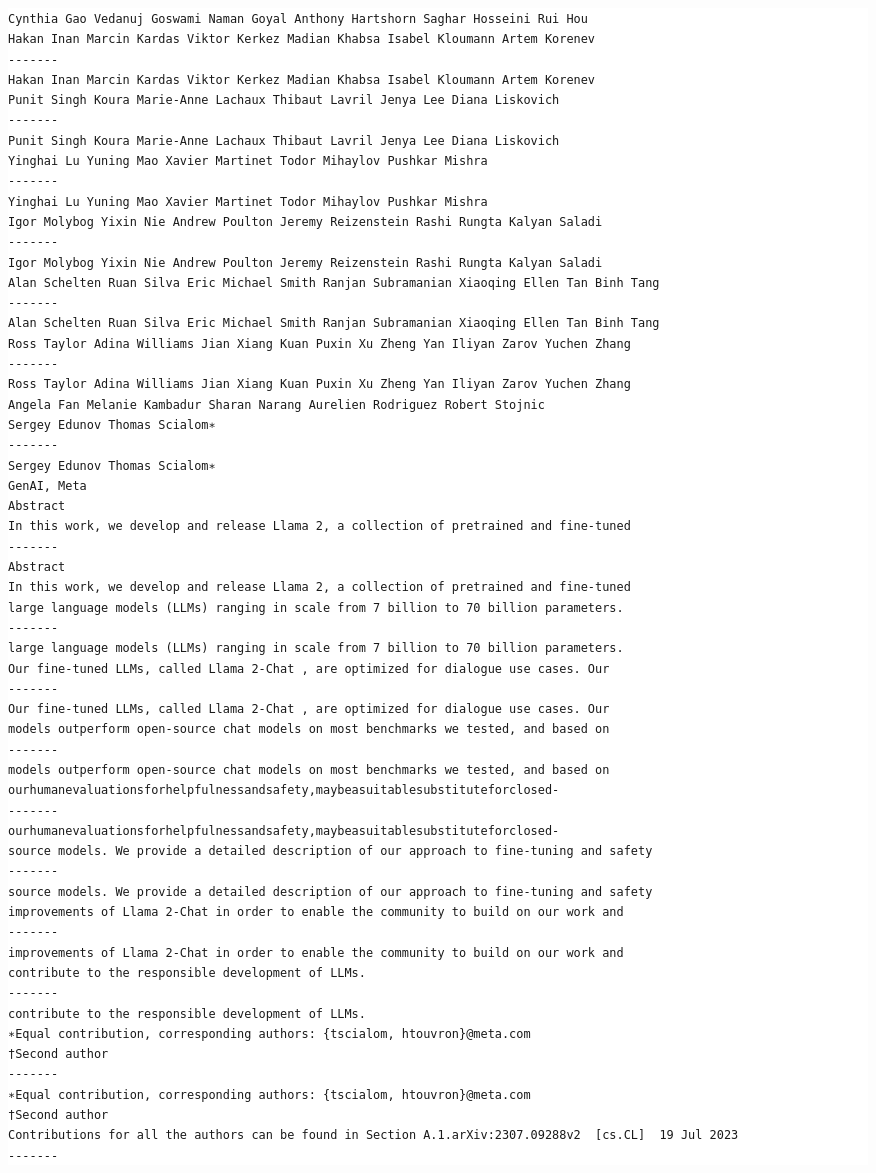     Cynthia Gao Vedanuj Goswami Naman Goyal Anthony Hartshorn Saghar Hosseini Rui Hou
    Hakan Inan Marcin Kardas Viktor Kerkez Madian Khabsa Isabel Kloumann Artem Korenev
    -------
    Hakan Inan Marcin Kardas Viktor Kerkez Madian Khabsa Isabel Kloumann Artem Korenev
    Punit Singh Koura Marie-Anne Lachaux Thibaut Lavril Jenya Lee Diana Liskovich
    -------
    Punit Singh Koura Marie-Anne Lachaux Thibaut Lavril Jenya Lee Diana Liskovich
    Yinghai Lu Yuning Mao Xavier Martinet Todor Mihaylov Pushkar Mishra
    -------
    Yinghai Lu Yuning Mao Xavier Martinet Todor Mihaylov Pushkar Mishra
    Igor Molybog Yixin Nie Andrew Poulton Jeremy Reizenstein Rashi Rungta Kalyan Saladi
    -------
    Igor Molybog Yixin Nie Andrew Poulton Jeremy Reizenstein Rashi Rungta Kalyan Saladi
    Alan Schelten Ruan Silva Eric Michael Smith Ranjan Subramanian Xiaoqing Ellen Tan Binh Tang
    -------
    Alan Schelten Ruan Silva Eric Michael Smith Ranjan Subramanian Xiaoqing Ellen Tan Binh Tang
    Ross Taylor Adina Williams Jian Xiang Kuan Puxin Xu Zheng Yan Iliyan Zarov Yuchen Zhang
    -------
    Ross Taylor Adina Williams Jian Xiang Kuan Puxin Xu Zheng Yan Iliyan Zarov Yuchen Zhang
    Angela Fan Melanie Kambadur Sharan Narang Aurelien Rodriguez Robert Stojnic
    Sergey Edunov Thomas Scialom∗
    -------
    Sergey Edunov Thomas Scialom∗
    GenAI, Meta
    Abstract
    In this work, we develop and release Llama 2, a collection of pretrained and fine-tuned
    -------
    Abstract
    In this work, we develop and release Llama 2, a collection of pretrained and fine-tuned
    large language models (LLMs) ranging in scale from 7 billion to 70 billion parameters.
    -------
    large language models (LLMs) ranging in scale from 7 billion to 70 billion parameters.
    Our fine-tuned LLMs, called Llama 2-Chat , are optimized for dialogue use cases. Our
    -------
    Our fine-tuned LLMs, called Llama 2-Chat , are optimized for dialogue use cases. Our
    models outperform open-source chat models on most benchmarks we tested, and based on
    -------
    models outperform open-source chat models on most benchmarks we tested, and based on
    ourhumanevaluationsforhelpfulnessandsafety,maybeasuitablesubstituteforclosed-
    -------
    ourhumanevaluationsforhelpfulnessandsafety,maybeasuitablesubstituteforclosed-
    source models. We provide a detailed description of our approach to fine-tuning and safety
    -------
    source models. We provide a detailed description of our approach to fine-tuning and safety
    improvements of Llama 2-Chat in order to enable the community to build on our work and
    -------
    improvements of Llama 2-Chat in order to enable the community to build on our work and
    contribute to the responsible development of LLMs.
    -------
    contribute to the responsible development of LLMs.
    ∗Equal contribution, corresponding authors: {tscialom, htouvron}@meta.com
    †Second author
    -------
    ∗Equal contribution, corresponding authors: {tscialom, htouvron}@meta.com
    †Second author
    Contributions for all the authors can be found in Section A.1.arXiv:2307.09288v2  [cs.CL]  19 Jul 2023
    -------
